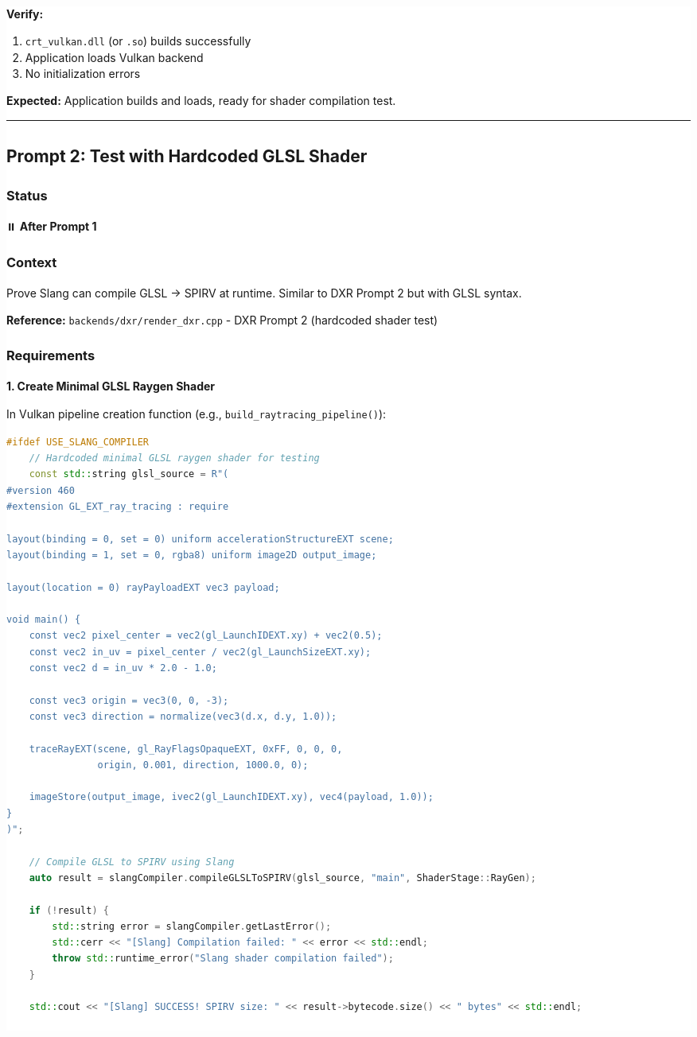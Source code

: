 **Verify:**
1. `crt_vulkan.dll` (or `.so`) builds successfully
2. Application loads Vulkan backend
3. No initialization errors

**Expected:** Application builds and loads, ready for shader compilation test.

---

## Prompt 2: Test with Hardcoded GLSL Shader

### Status

⏸️ **After Prompt 1**

### Context

Prove Slang can compile GLSL → SPIRV at runtime. Similar to DXR Prompt 2 but with GLSL syntax.

**Reference:** `backends/dxr/render_dxr.cpp` - DXR Prompt 2 (hardcoded shader test)

### Requirements

**1. Create Minimal GLSL Raygen Shader**

In Vulkan pipeline creation function (e.g., `build_raytracing_pipeline()`):

```cpp
#ifdef USE_SLANG_COMPILER
    // Hardcoded minimal GLSL raygen shader for testing
    const std::string glsl_source = R"(
#version 460
#extension GL_EXT_ray_tracing : require

layout(binding = 0, set = 0) uniform accelerationStructureEXT scene;
layout(binding = 1, set = 0, rgba8) uniform image2D output_image;

layout(location = 0) rayPayloadEXT vec3 payload;

void main() {
    const vec2 pixel_center = vec2(gl_LaunchIDEXT.xy) + vec2(0.5);
    const vec2 in_uv = pixel_center / vec2(gl_LaunchSizeEXT.xy);
    const vec2 d = in_uv * 2.0 - 1.0;
    
    const vec3 origin = vec3(0, 0, -3);
    const vec3 direction = normalize(vec3(d.x, d.y, 1.0));
    
    traceRayEXT(scene, gl_RayFlagsOpaqueEXT, 0xFF, 0, 0, 0,
                origin, 0.001, direction, 1000.0, 0);
    
    imageStore(output_image, ivec2(gl_LaunchIDEXT.xy), vec4(payload, 1.0));
}
)";

    // Compile GLSL to SPIRV using Slang
    auto result = slangCompiler.compileGLSLToSPIRV(glsl_source, "main", ShaderStage::RayGen);
    
    if (!result) {
        std::string error = slangCompiler.getLastError();
        std::cerr << "[Slang] Compilation failed: " << error << std::endl;
        throw std::runtime_error("Slang shader compilation failed");
    }
    
    std::cout << "[Slang] SUCCESS! SPIRV size: " << result->bytecode.size() << " bytes" << std::endl;
    
```